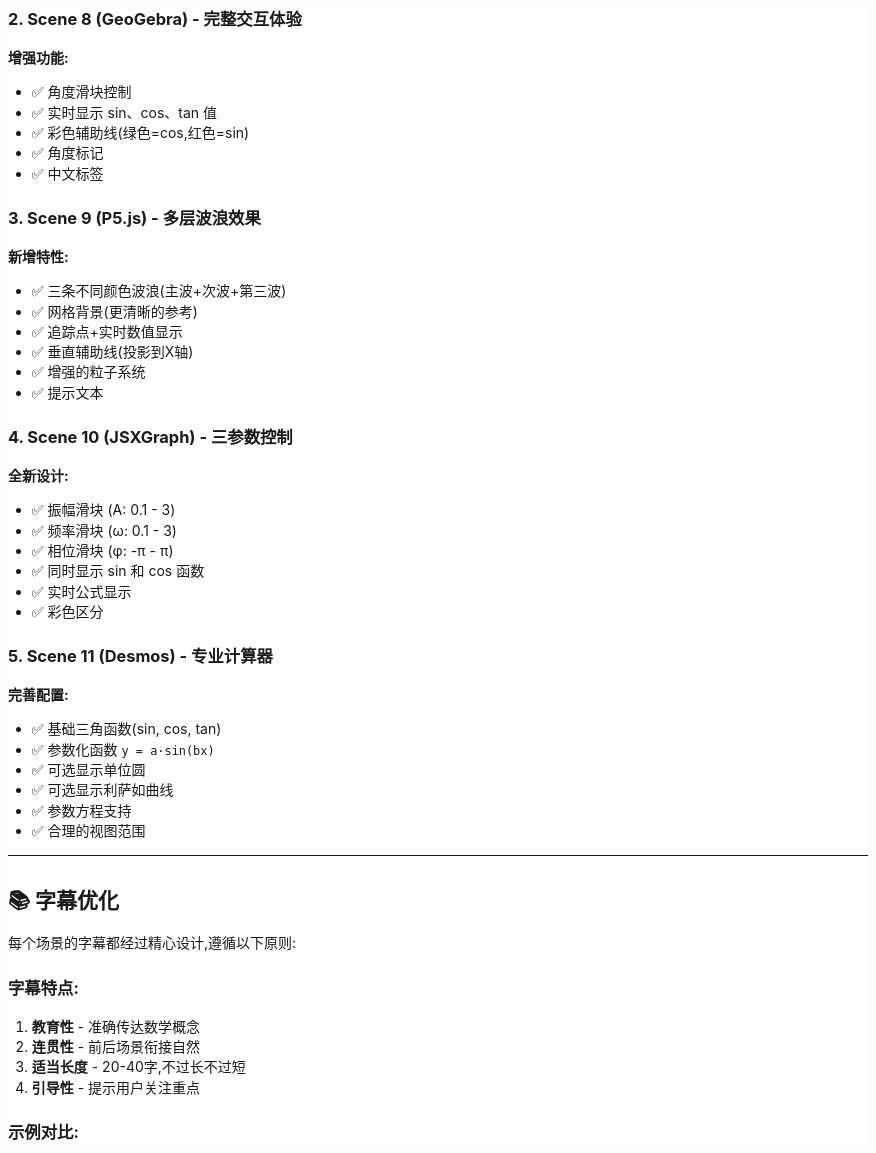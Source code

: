 ### 2. Scene 8 (GeoGebra) - 完整交互体验

**增强功能:**
- ✅ 角度滑块控制
- ✅ 实时显示 sin、cos、tan 值
- ✅ 彩色辅助线(绿色=cos,红色=sin)
- ✅ 角度标记
- ✅ 中文标签

### 3. Scene 9 (P5.js) - 多层波浪效果

**新增特性:**
- ✅ 三条不同颜色波浪(主波+次波+第三波)
- ✅ 网格背景(更清晰的参考)
- ✅ 追踪点+实时数值显示
- ✅ 垂直辅助线(投影到X轴)
- ✅ 增强的粒子系统
- ✅ 提示文本

### 4. Scene 10 (JSXGraph) - 三参数控制

**全新设计:**
- ✅ 振幅滑块 (A: 0.1 - 3)
- ✅ 频率滑块 (ω: 0.1 - 3)
- ✅ 相位滑块 (φ: -π - π)
- ✅ 同时显示 sin 和 cos 函数
- ✅ 实时公式显示
- ✅ 彩色区分

### 5. Scene 11 (Desmos) - 专业计算器

**完善配置:**
- ✅ 基础三角函数(sin, cos, tan)
- ✅ 参数化函数 `y = a·sin(bx)`
- ✅ 可选显示单位圆
- ✅ 可选显示利萨如曲线
- ✅ 参数方程支持
- ✅ 合理的视图范围

---

## 📚 字幕优化

每个场景的字幕都经过精心设计,遵循以下原则:

### 字幕特点:
1. **教育性** - 准确传达数学概念
2. **连贯性** - 前后场景衔接自然
3. **适当长度** - 20-40字,不过长不过短
4. **引导性** - 提示用户关注重点

### 示例对比:
